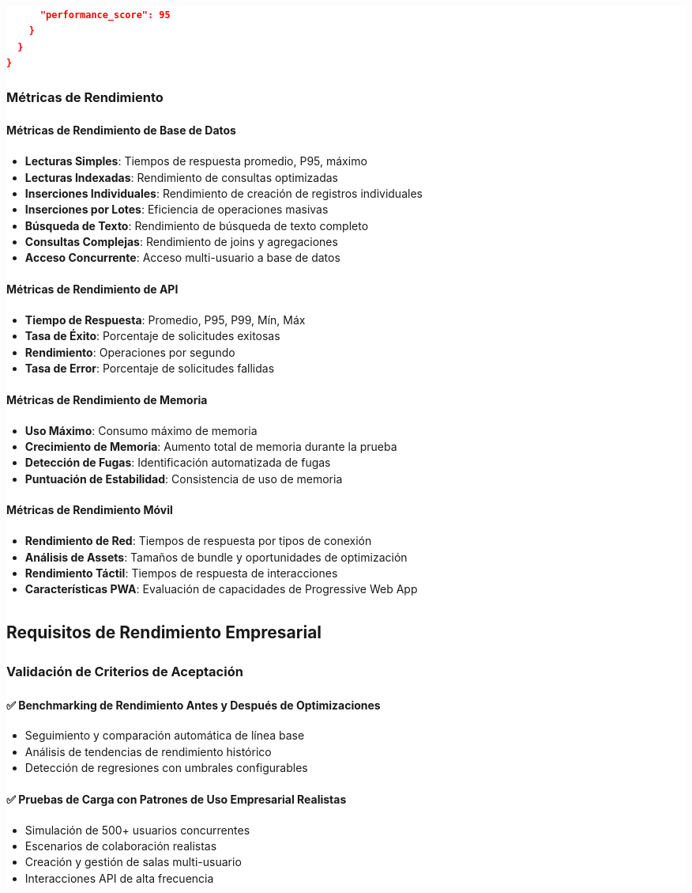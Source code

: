 ```json
      "performance_score": 95
    }
  }
}
```

### Métricas de Rendimiento

#### Métricas de Rendimiento de Base de Datos
- **Lecturas Simples**: Tiempos de respuesta promedio, P95, máximo
- **Lecturas Indexadas**: Rendimiento de consultas optimizadas
- **Inserciones Individuales**: Rendimiento de creación de registros individuales
- **Inserciones por Lotes**: Eficiencia de operaciones masivas
- **Búsqueda de Texto**: Rendimiento de búsqueda de texto completo
- **Consultas Complejas**: Rendimiento de joins y agregaciones
- **Acceso Concurrente**: Acceso multi-usuario a base de datos

#### Métricas de Rendimiento de API
- **Tiempo de Respuesta**: Promedio, P95, P99, Mín, Máx
- **Tasa de Éxito**: Porcentaje de solicitudes exitosas
- **Rendimiento**: Operaciones por segundo
- **Tasa de Error**: Porcentaje de solicitudes fallidas

#### Métricas de Rendimiento de Memoria
- **Uso Máximo**: Consumo máximo de memoria
- **Crecimiento de Memoria**: Aumento total de memoria durante la prueba
- **Detección de Fugas**: Identificación automatizada de fugas
- **Puntuación de Estabilidad**: Consistencia de uso de memoria

#### Métricas de Rendimiento Móvil
- **Rendimiento de Red**: Tiempos de respuesta por tipos de conexión
- **Análisis de Assets**: Tamaños de bundle y oportunidades de optimización
- **Rendimiento Táctil**: Tiempos de respuesta de interacciones
- **Características PWA**: Evaluación de capacidades de Progressive Web App

## Requisitos de Rendimiento Empresarial

### Validación de Criterios de Aceptación

#### ✅ Benchmarking de Rendimiento Antes y Después de Optimizaciones
- Seguimiento y comparación automática de línea base
- Análisis de tendencias de rendimiento histórico
- Detección de regresiones con umbrales configurables

#### ✅ Pruebas de Carga con Patrones de Uso Empresarial Realistas
- Simulación de 500+ usuarios concurrentes
- Escenarios de colaboración realistas
- Creación y gestión de salas multi-usuario
- Interacciones API de alta frecuencia
